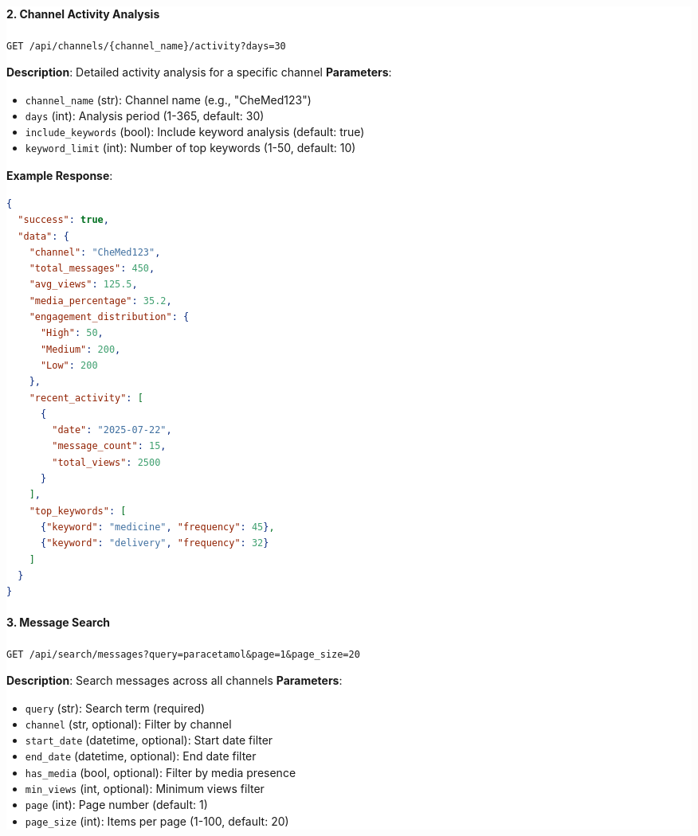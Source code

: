 #### 2. Channel Activity Analysis
```http
GET /api/channels/{channel_name}/activity?days=30
```
**Description**: Detailed activity analysis for a specific channel
**Parameters**:
- `channel_name` (str): Channel name (e.g., "CheMed123")
- `days` (int): Analysis period (1-365, default: 30)
- `include_keywords` (bool): Include keyword analysis (default: true)
- `keyword_limit` (int): Number of top keywords (1-50, default: 10)

**Example Response**:
```json
{
  "success": true,
  "data": {
    "channel": "CheMed123",
    "total_messages": 450,
    "avg_views": 125.5,
    "media_percentage": 35.2,
    "engagement_distribution": {
      "High": 50,
      "Medium": 200,
      "Low": 200
    },
    "recent_activity": [
      {
        "date": "2025-07-22",
        "message_count": 15,
        "total_views": 2500
      }
    ],
    "top_keywords": [
      {"keyword": "medicine", "frequency": 45},
      {"keyword": "delivery", "frequency": 32}
    ]
  }
}
```

#### 3. Message Search
```http
GET /api/search/messages?query=paracetamol&page=1&page_size=20
```
**Description**: Search messages across all channels
**Parameters**:
- `query` (str): Search term (required)
- `channel` (str, optional): Filter by channel
- `start_date` (datetime, optional): Start date filter
- `end_date` (datetime, optional): End date filter
- `has_media` (bool, optional): Filter by media presence
- `min_views` (int, optional): Minimum views filter
- `page` (int): Page number (default: 1)
- `page_size` (int): Items per page (1-100, default: 20)
